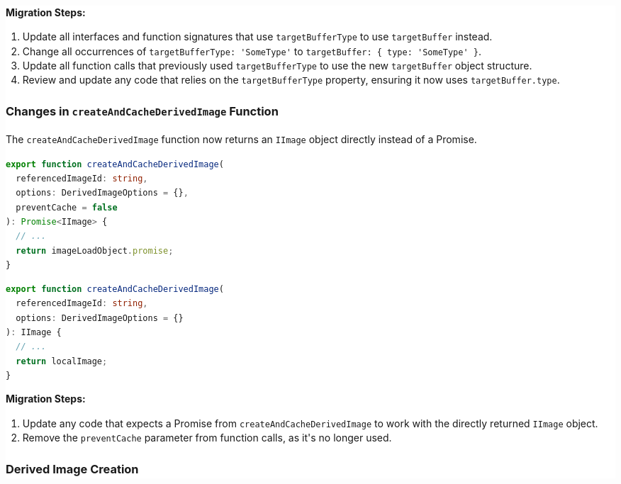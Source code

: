   </TabItem>
</Tabs>

**Migration Steps:**

1. Update all interfaces and function signatures that use `targetBufferType` to use `targetBuffer` instead.
2. Change all occurrences of `targetBufferType: 'SomeType'` to `targetBuffer: { type: 'SomeType' }`.
3. Update all function calls that previously used `targetBufferType` to use the new `targetBuffer` object structure.
4. Review and update any code that relies on the `targetBufferType` property, ensuring it now uses `targetBuffer.type`.

### Changes in `createAndCacheDerivedImage` Function

The `createAndCacheDerivedImage` function now returns an `IImage` object directly instead of a Promise.

<Tabs>
  <TabItem value="Before" label="Before 📦 " default>

```typescript
export function createAndCacheDerivedImage(
  referencedImageId: string,
  options: DerivedImageOptions = {},
  preventCache = false
): Promise<IImage> {
  // ...
  return imageLoadObject.promise;
}
```

  </TabItem>
  <TabItem value="After" label="After 🚀🚀">

```typescript
export function createAndCacheDerivedImage(
  referencedImageId: string,
  options: DerivedImageOptions = {}
): IImage {
  // ...
  return localImage;
}
```

  </TabItem>
</Tabs>

**Migration Steps:**

1. Update any code that expects a Promise from `createAndCacheDerivedImage` to work with the directly returned `IImage` object.
2. Remove the `preventCache` parameter from function calls, as it's no longer used.

### Derived Image Creation
